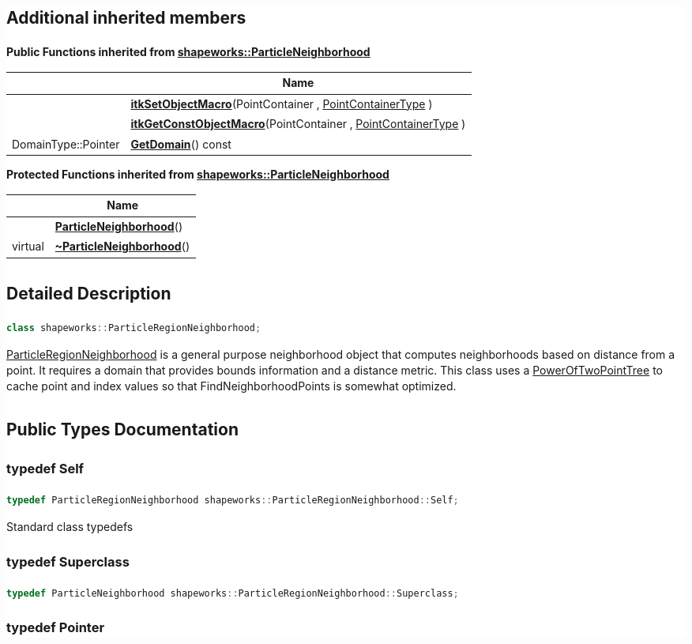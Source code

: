 ## Additional inherited members

**Public Functions inherited from [shapeworks::ParticleNeighborhood](../Classes/classshapeworks_1_1ParticleNeighborhood.md)**

|                | Name           |
| -------------- | -------------- |
| | **[itkSetObjectMacro](../Classes/classshapeworks_1_1ParticleNeighborhood.md#function-itksetobjectmacro)**(PointContainer , [PointContainerType](../Classes/classshapeworks_1_1ParticleNeighborhood.md#typedef-pointcontainertype) ) |
| | **[itkGetConstObjectMacro](../Classes/classshapeworks_1_1ParticleNeighborhood.md#function-itkgetconstobjectmacro)**(PointContainer , [PointContainerType](../Classes/classshapeworks_1_1ParticleNeighborhood.md#typedef-pointcontainertype) ) |
| DomainType::Pointer | **[GetDomain](../Classes/classshapeworks_1_1ParticleNeighborhood.md#function-getdomain)**() const |

**Protected Functions inherited from [shapeworks::ParticleNeighborhood](../Classes/classshapeworks_1_1ParticleNeighborhood.md)**

|                | Name           |
| -------------- | -------------- |
| | **[ParticleNeighborhood](../Classes/classshapeworks_1_1ParticleNeighborhood.md#function-particleneighborhood)**() |
| virtual | **[~ParticleNeighborhood](../Classes/classshapeworks_1_1ParticleNeighborhood.md#function-~particleneighborhood)**() |


## Detailed Description

```cpp
class shapeworks::ParticleRegionNeighborhood;
```


[ParticleRegionNeighborhood](../Classes/classshapeworks_1_1ParticleRegionNeighborhood.md) is a general purpose neighborhood object that computes neighborhoods based on distance from a point. It requires a domain that provides bounds information and a distance metric. This class uses a [PowerOfTwoPointTree](../Classes/classshapeworks_1_1PowerOfTwoPointTree.md) to cache point and index values so that FindNeighborhoodPoints is somewhat optimized. 

## Public Types Documentation

### typedef Self

```cpp
typedef ParticleRegionNeighborhood shapeworks::ParticleRegionNeighborhood::Self;
```


Standard class typedefs 


### typedef Superclass

```cpp
typedef ParticleNeighborhood shapeworks::ParticleRegionNeighborhood::Superclass;
```


### typedef Pointer
